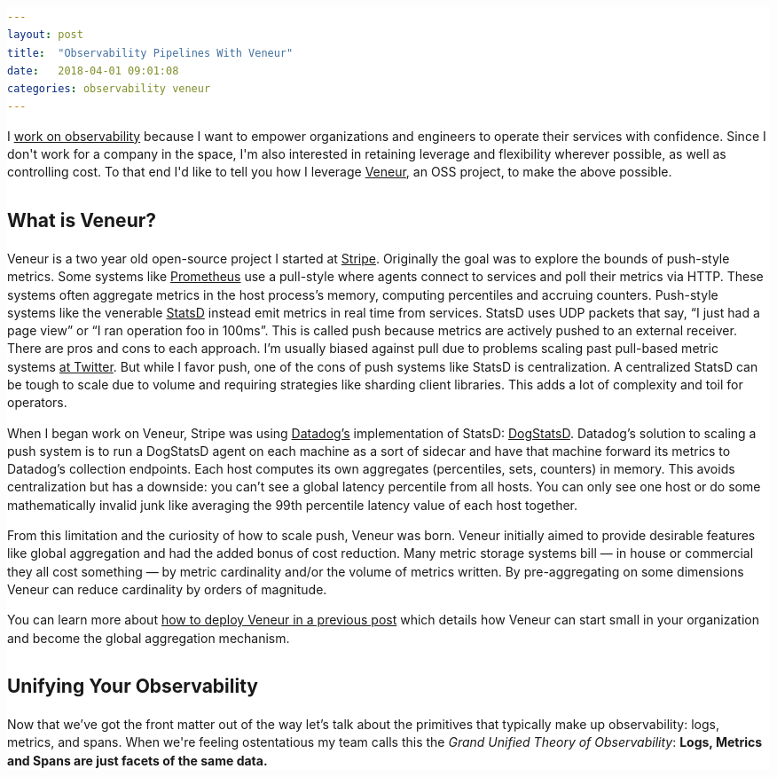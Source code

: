 ```yaml
---
layout: post
title:  "Observability Pipelines With Veneur"
date:   2018-04-01 09:01:08
categories: observability veneur
---
```


I [work on observability](http://onemogin.com/observability) because I want to empower organizations and engineers to operate their services with confidence. Since I don't work for a company in the space, I'm also interested in retaining leverage and flexibility wherever possible, as well as controlling cost. To that end I'd like to tell you how I leverage  [Veneur](http://github.com/stripe/veneur), an OSS project, to make the above possible.

## What is Veneur?
Veneur is a two year old open-source project I started at [Stripe](https://stripe.com/). Originally the goal was to explore the bounds of push-style metrics. Some systems like [Prometheus](https://prometheus.io) use a pull-style where agents connect to services and poll their metrics via HTTP. These systems often aggregate metrics in the host process’s memory, computing percentiles and accruing counters. Push-style systems like the venerable [StatsD](https://github.com/etsy/statsd) instead emit metrics in real time from services. StatsD uses UDP packets that say, “I just had a page view” or “I ran operation foo in 100ms”. This is called push because metrics are actively pushed to an external receiver. There are pros and cons to each approach. I’m usually biased against pull due to problems scaling past pull-based metric systems [at Twitter](https://blog.twitter.com/engineering/en_us/a/2013/observability-at-twitter.html). But while I favor push, one of the cons of push systems like StatsD is centralization. A centralized StatsD can be tough to scale due to volume and requiring strategies like sharding client libraries. This adds a lot of complexity and toil for operators.

When I began work on Veneur, Stripe was using [Datadog’s](https://www.datadoghq.com/) implementation of StatsD: [DogStatsD](https://docs.datadoghq.com/developers/dogstatsd/). Datadog’s solution to scaling a push system is to run a DogStatsD agent on each machine as a sort of sidecar and have that machine forward its metrics to Datadog’s collection endpoints. Each host computes its own aggregates (percentiles, sets, counters) in memory. This avoids centralization but has a downside: you can’t see a global latency percentile from all hosts. You can only see one host or do some mathematically invalid junk like averaging the 99th percentile latency value of each host together.

From this limitation and the curiosity of how to scale push, Veneur was born. Veneur initially aimed to provide desirable features like global aggregation and had the added bonus of cost reduction. Many metric storage systems bill — in house or commercial they all cost something — by metric cardinality and/or the volume of metrics written. By pre-aggregating on some dimensions Veneur can reduce cardinality by orders of magnitude.

You can learn more about [how to deploy Veneur in a previous post](http://onemogin.com/observability/veneur/veneur-deployment-strategies.html) which details how Veneur can start small in your organization and become the global aggregation mechanism.

## Unifying Your Observability
Now that we’ve got the front matter out of the way let’s talk about the primitives that typically make up observability: logs, metrics, and spans. When we're feeling ostentatious my team calls this the *Grand Unified Theory of Observability*: **Logs, Metrics and Spans are just facets of the same data.**
